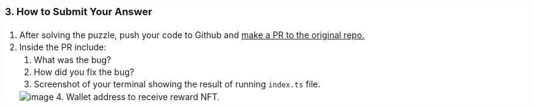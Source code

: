 ### 3. How to Submit Your Answer
1. After solving the puzzle, push your code to Github and [make a PR to the original repo.](https://docs.github.com/en/pull-requests/collaborating-with-pull-requests/proposing-changes-to-your-work-with-pull-requests/creating-a-pull-request-from-a-fork) 
2. Inside the PR include:
   1. What was the bug?
   2. How did you fix the bug?
   3. Screenshot of your terminal showing the result of running `index.ts` file.
   <img width="1379" alt="image" src="https://github.com/algorand-devrel/fix-the-bug-private/assets/52557585/f609c1f2-d36c-490c-bb56-0a5e242ff1b2">
   4. Wallet address to receive reward NFT.

